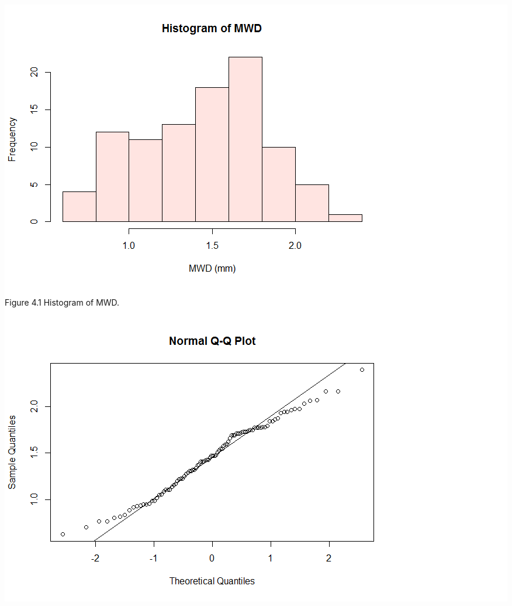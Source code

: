 ![](SecondDraft_files/figure-markdown_strict/unnamed-chunk-10-1.png)

Figure 4.1 Histogram of MWD.

![](SecondDraft_files/figure-markdown_strict/unnamed-chunk-11-1.png)
